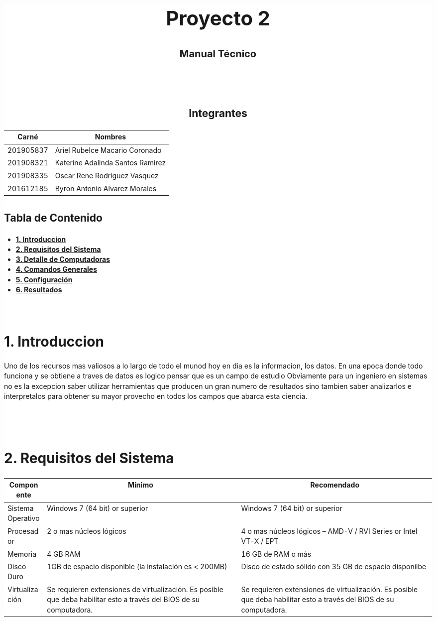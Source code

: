 <h1 align="center" style="font-size: 40px; font-weight: bold;">Proyecto 2</h1>
<h3 align="center" style="font-size: 20px; font-weight: bold;">Manual Técnico</h3>

<br>
<br>

<center>

## Integrantes

| Carné     | Nombres                          |
| --------- | -------------------------------- |
| 201905837 | Ariel Rubelce Macario Coronado   |
| 201908321 | Katerine Adalinda Santos Ramirez |
| 201908335 | Oscar Rene Rodriguez Vasquez     |
| 201612185 | Byron Antonio Alvarez Morales    |

</center>

## Tabla de Contenido

- [**1. Introduccion**](#1-introduccion)
- [**2. Requisitos del Sistema**](#2-requisitos-del-sistema)
- [**3. Detalle de Computadoras**](#3-detalle-de-computadoras)
- [**4. Comandos Generales**](#4-comandos-generales)
- [**5. Configuración**](#5-configuración)
- [**6. Resultados**](#6-resultados)

<br>

# **1. Introduccion**

Uno de los recursos mas valiosos a lo largo de todo el munod hoy en dia es la informacion, los datos. En una epoca donde todo funciona y se obtiene a traves de datos es logico pensar que es un campo de estudio
Obviamente para un ingeniero en sistemas no es la excepcion saber utilizar herramientas que producen un gran numero de resultados sino tambien saber analizarlos e interpretalos para obtener su mayor provecho en todos los campos que abarca esta ciencia.

<br><br>

# **2. Requisitos del Sistema**

| Componente        | Mínimo                                                                                                              | Recomendado                                                                                                         |
| ----------------- | ------------------------------------------------------------------------------------------------------------------- | ------------------------------------------------------------------------------------------------------------------- |
| Sistema Operativo | Windows 7 (64 bit) or superior                                                                                      | Windows 7 (64 bit) or superior                                                                                      |
| Procesador        | 2 o mas núcleos lógicos                                                                                             | 4 o mas núcleos lógicos – AMD-V / RVI Series or Intel VT-X / EPT                                                    |
| Memoria           | 4 GB RAM                                                                                                            | 16 GB de RAM o más                                                                                                  |
| Disco Duro        | 1GB de espacio disponible (la instalación es < 200MB)                                                               | Disco de estado sólido con 35 GB de espacio disponilbe                                                              |
| Virtualización    | Se requieren extensiones de virtualización. Es posible que deba habilitar esto a través del BIOS de su computadora. | Se requieren extensiones de virtualización. Es posible que deba habilitar esto a través del BIOS de su computadora. |
